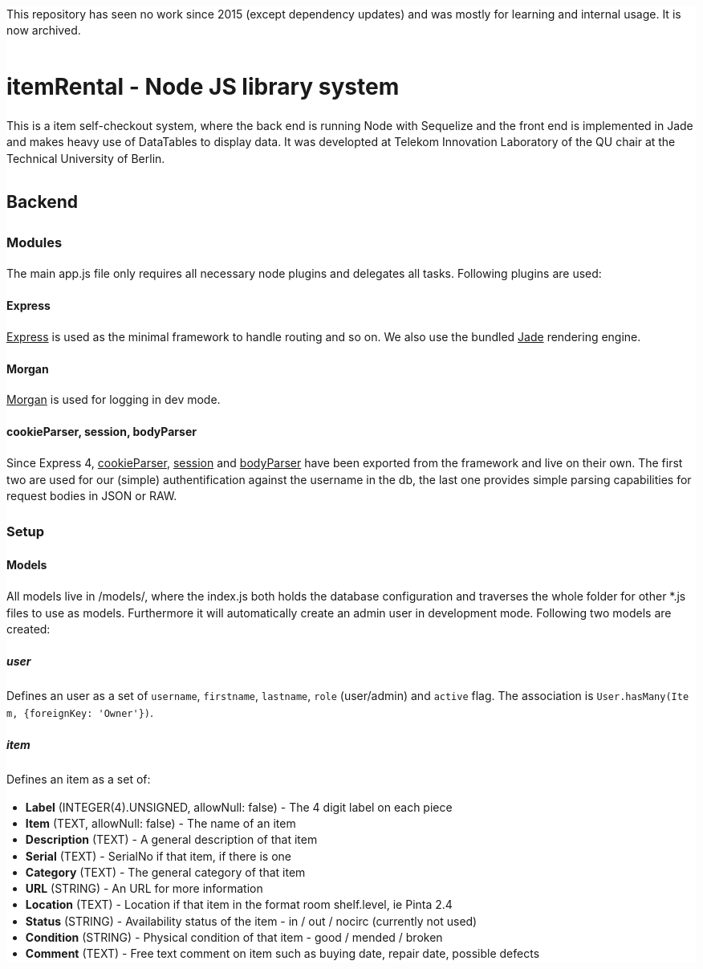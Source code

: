 This repository has seen no work since 2015 (except dependency updates) and was mostly for learning and internal usage. It is now archived.

# itemRental - Node JS library system
This is a item self-checkout system, where the back end is running Node with Sequelize and the front end is implemented in Jade and makes heavy use of DataTables to display data. It was developted at Telekom Innovation Laboratory of the QU chair at the Technical University of Berlin.

## Backend

### Modules
The main app.js file only requires all necessary node plugins and delegates all tasks. Following plugins are used:
#### Express
[Express](http://expressjs.com) is used as the minimal framework to handle routing and so on. We also use the bundled [Jade](http://jade-lang.com) rendering engine.
#### Morgan
[Morgan](https://github.com/expressjs/morgan) is used for logging in dev mode.
#### cookieParser, session, bodyParser
Since Express 4, [cookieParser](https://github.com/expressjs/cookie-parser), [session](https://github.com/expressjs/session) and [bodyParser](https://github.com/expressjs/body-parser) have been exported from the framework and live on their own. The first two are used for our (simple) authentification against the username in the db, the last one provides simple parsing capabilities for request bodies in JSON or RAW.

### Setup
#### Models
All models live in /models/, where the index.js both holds the database configuration and traverses the whole folder for other *.js files to use as models. Furthermore it will automatically create an admin user in development mode. Following two models are created:
##### user
Defines an user as a set of `username`, `firstname`, `lastname`, `role` (user/admin) and `active` flag. The association is `User.hasMany(Item, {foreignKey: 'Owner'})`.

##### item
Defines an item as a set of:
* **Label** (INTEGER(4).UNSIGNED, allowNull: false) - The 4 digit label on each piece
* **Item** (TEXT, allowNull: false) - The name of an item
* **Description** (TEXT) - A general description of that item
* **Serial** (TEXT) - SerialNo if that item, if there is one
* **Category** (TEXT) - The general category of that item
* **URL** (STRING) - An URL for more information
* **Location** (TEXT) - Location if that item in the format room shelf.level, ie Pinta 2.4
* **Status** (STRING) - Availability status of the item - in / out / nocirc (currently not used)
* **Condition** (STRING) - Physical condition of that item - good / mended / broken
* **Comment** (TEXT) - Free text comment on item such as buying date, repair date, possible defects
